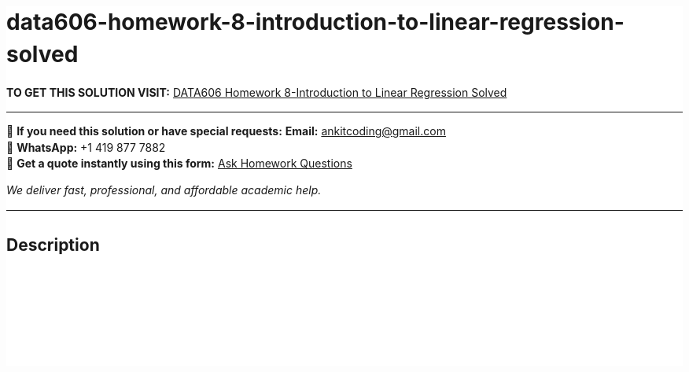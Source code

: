 # data606-homework-8-introduction-to-linear-regression-solved
**TO GET THIS SOLUTION VISIT:** [DATA606 Homework 8-Introduction to Linear Regression Solved](https://www.ankitcodinghub.com/product/data606-homework-8-introduction-to-linear-regression-solved/)


---

📩 **If you need this solution or have special requests:** **Email:** ankitcoding@gmail.com  
📱 **WhatsApp:** +1 419 877 7882  
📄 **Get a quote instantly using this form:** [Ask Homework Questions](https://www.ankitcodinghub.com/services/ask-homework-questions/)

*We deliver fast, professional, and affordable academic help.*

---

<h2>Description</h2>



<div class="kk-star-ratings kksr-auto kksr-align-center kksr-valign-top" data-payload="{&quot;align&quot;:&quot;center&quot;,&quot;id&quot;:&quot;91818&quot;,&quot;slug&quot;:&quot;default&quot;,&quot;valign&quot;:&quot;top&quot;,&quot;ignore&quot;:&quot;&quot;,&quot;reference&quot;:&quot;auto&quot;,&quot;class&quot;:&quot;&quot;,&quot;count&quot;:&quot;0&quot;,&quot;legendonly&quot;:&quot;&quot;,&quot;readonly&quot;:&quot;&quot;,&quot;score&quot;:&quot;0&quot;,&quot;starsonly&quot;:&quot;&quot;,&quot;best&quot;:&quot;5&quot;,&quot;gap&quot;:&quot;4&quot;,&quot;greet&quot;:&quot;Rate this product&quot;,&quot;legend&quot;:&quot;0\/5 - (0 votes)&quot;,&quot;size&quot;:&quot;24&quot;,&quot;title&quot;:&quot;DATA606 Homework 8-Introduction to Linear Regression Solved&quot;,&quot;width&quot;:&quot;0&quot;,&quot;_legend&quot;:&quot;{score}\/{best} - ({count} {votes})&quot;,&quot;font_factor&quot;:&quot;1.25&quot;}">

<div class="kksr-stars">

<div class="kksr-stars-inactive">
            <div class="kksr-star" data-star="1" style="padding-right: 4px">


<div class="kksr-icon" style="width: 24px; height: 24px;"></div>
        </div>
            <div class="kksr-star" data-star="2" style="padding-right: 4px">


<div class="kksr-icon" style="width: 24px; height: 24px;"></div>
        </div>
            <div class="kksr-star" data-star="3" style="padding-right: 4px">


<div class="kksr-icon" style="width: 24px; height: 24px;"></div>
        </div>
            <div class="kksr-star" data-star="4" style="padding-right: 4px">


<div class="kksr-icon" style="width: 24px; height: 24px;"></div>
        </div>
            <div class="kksr-star" data-star="5" style="padding-right: 4px">


<div class="kksr-icon" style="width: 24px; height: 24px;"></div>
        </div>
    </div>
